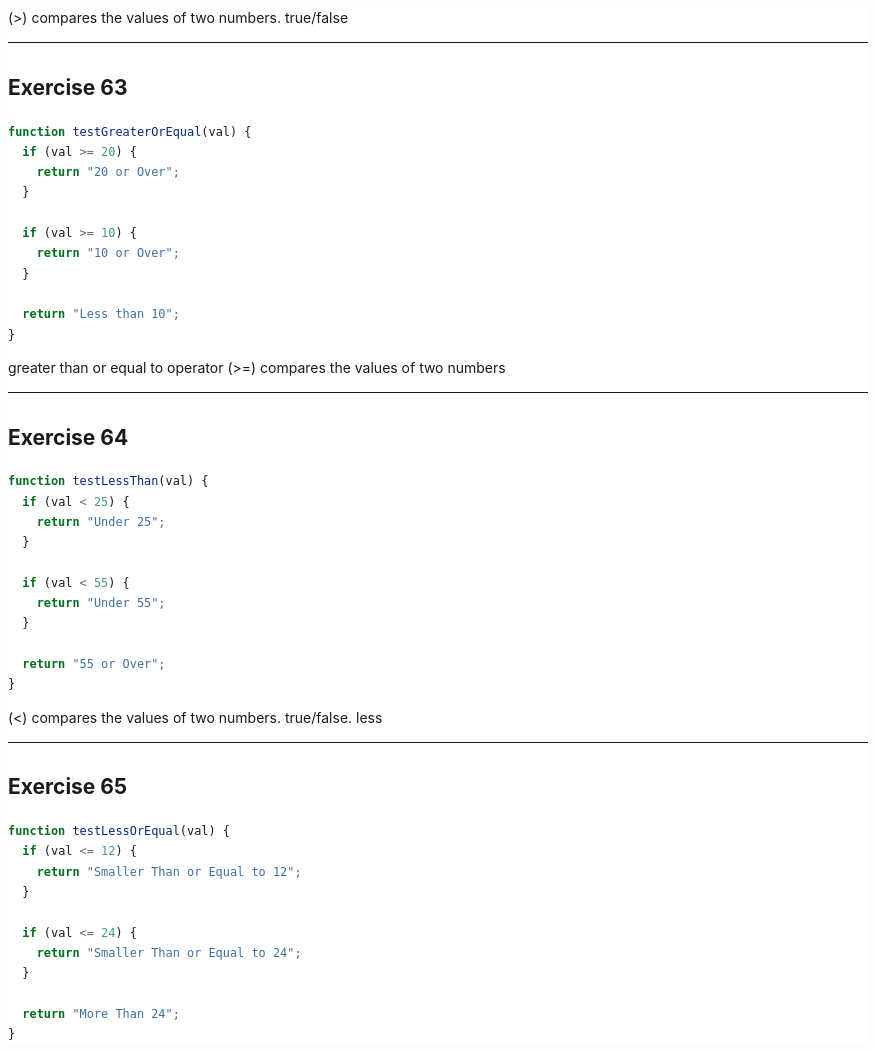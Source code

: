 (>) compares the values of two numbers. true/false

---

## Exercise 63

```js
function testGreaterOrEqual(val) {
  if (val >= 20) {  
    return "20 or Over";
  }
  
  if (val >= 10) {  
    return "10 or Over";
  }

  return "Less than 10";
}
```

greater than or equal to operator (>=) compares the values of two numbers

---

## Exercise 64

```js
function testLessThan(val) {
  if (val < 25) { 
    return "Under 25";
  }
  
  if (val < 55) {
    return "Under 55";
  }

  return "55 or Over";
}
```

(<) compares the values of two numbers. true/false. less

---

## Exercise 65

```js
function testLessOrEqual(val) {
  if (val <= 12) {  
    return "Smaller Than or Equal to 12";
  }
  
  if (val <= 24) { 
    return "Smaller Than or Equal to 24";
  }

  return "More Than 24";
}
```
